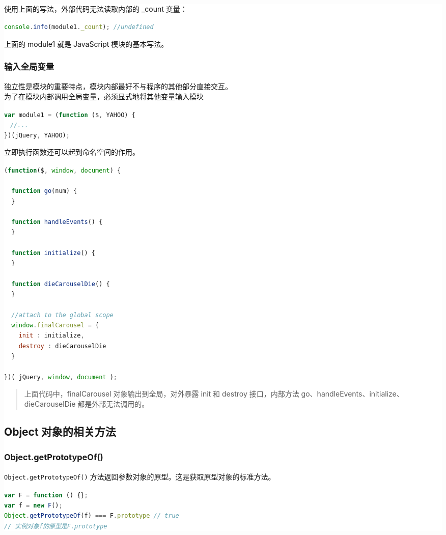 使用上面的写法，外部代码无法读取内部的 _count 变量：

```javascript
console.info(module1._count); //undefined
```

上面的 module1 就是 JavaScript 模块的基本写法。

### 输入全局变量

独立性是模块的重要特点，模块内部最好不与程序的其他部分直接交互。<br>为了在模块内部调用全局变量，必须显式地将其他变量输入模块

```javascript
var module1 = (function ($, YAHOO) {
　//...
})(jQuery, YAHOO);
```

立即执行函数还可以起到命名空间的作用。

```javascript
(function($, window, document) {

  function go(num) {
  }

  function handleEvents() {
  }

  function initialize() {
  }

  function dieCarouselDie() {
  }

  //attach to the global scope
  window.finalCarousel = {
    init : initialize,
    destroy : dieCarouselDie
  }

})( jQuery, window, document );
```

> 上面代码中，finalCarousel 对象输出到全局，对外暴露 init 和 destroy 接口，内部方法 go、handleEvents、initialize、dieCarouselDie 都是外部无法调用的。

## Object 对象的相关方法

### Object.getPrototypeOf()

`Object.getPrototypeOf()` 方法返回参数对象的原型。这是获取原型对象的标准方法。

```javascript
var F = function () {};
var f = new F();
Object.getPrototypeOf(f) === F.prototype // true
// 实例对象f的原型是F.prototype
```
